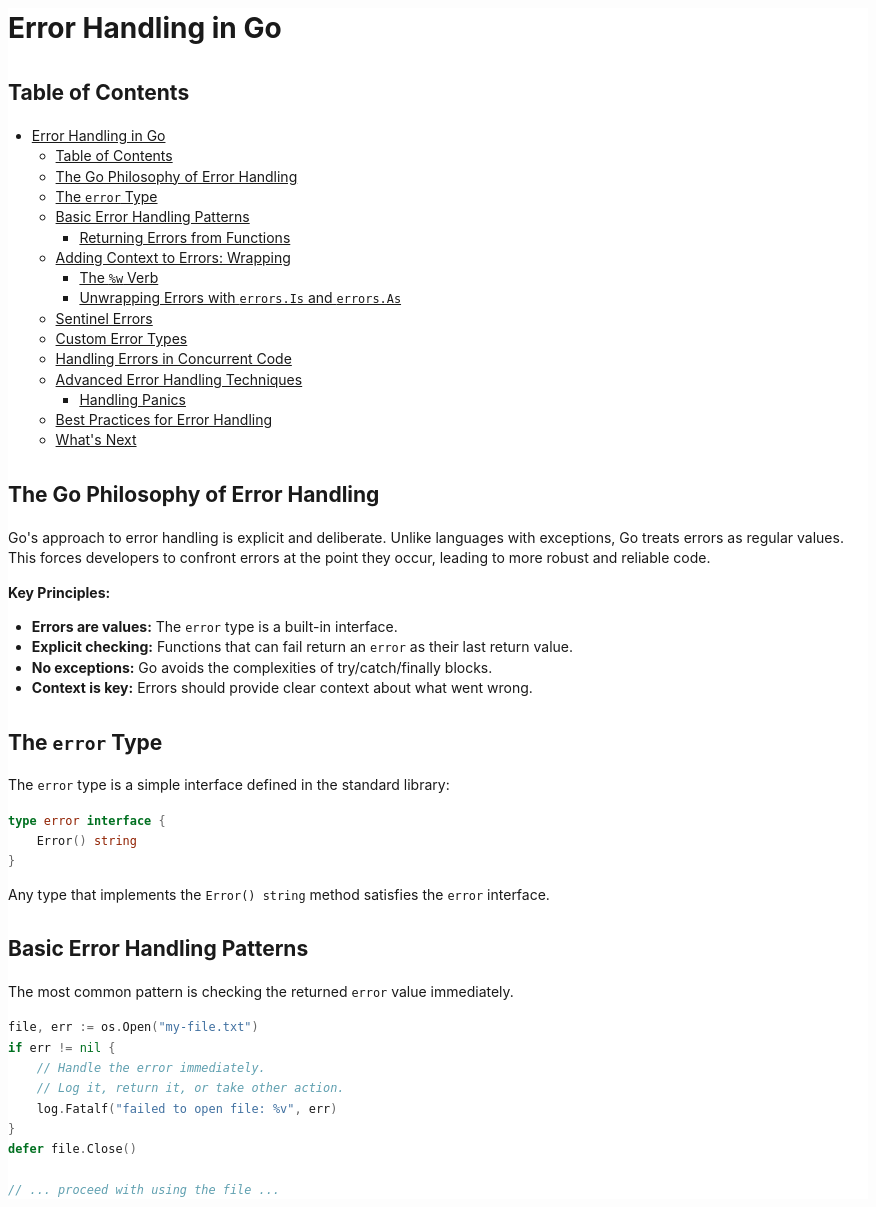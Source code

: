 # Error Handling in Go

## Table of Contents
- [Error Handling in Go](#error-handling-in-go)
  - [Table of Contents](#table-of-contents)
  - [The Go Philosophy of Error Handling](#the-go-philosophy-of-error-handling)
  - [The `error` Type](#the-error-type)
  - [Basic Error Handling Patterns](#basic-error-handling-patterns)
    - [Returning Errors from Functions](#returning-errors-from-functions)
  - [Adding Context to Errors: Wrapping](#adding-context-to-errors-wrapping)
    - [The `%w` Verb](#the-w-verb)
    - [Unwrapping Errors with `errors.Is` and `errors.As`](#unwrapping-errors-with-errorsis-and-errorsas)
  - [Sentinel Errors](#sentinel-errors)
  - [Custom Error Types](#custom-error-types)
  - [Handling Errors in Concurrent Code](#handling-errors-in-concurrent-code)
  - [Advanced Error Handling Techniques](#advanced-error-handling-techniques)
    - [Handling Panics](#handling-panics)
  - [Best Practices for Error Handling](#best-practices-for-error-handling)
  - [What's Next](#whats-next)

## The Go Philosophy of Error Handling

Go's approach to error handling is explicit and deliberate. Unlike languages with exceptions, Go treats errors as regular values. This forces developers to confront errors at the point they occur, leading to more robust and reliable code.

**Key Principles:**
- **Errors are values:** The `error` type is a built-in interface.
- **Explicit checking:** Functions that can fail return an `error` as their last return value.
- **No exceptions:** Go avoids the complexities of try/catch/finally blocks.
- **Context is key:** Errors should provide clear context about what went wrong.

## The `error` Type

The `error` type is a simple interface defined in the standard library:

```go
type error interface {
    Error() string
}
```

Any type that implements the `Error() string` method satisfies the `error` interface.

## Basic Error Handling Patterns

The most common pattern is checking the returned `error` value immediately.

```go
file, err := os.Open("my-file.txt")
if err != nil {
    // Handle the error immediately.
    // Log it, return it, or take other action.
    log.Fatalf("failed to open file: %v", err)
}
defer file.Close()

// ... proceed with using the file ...
```
